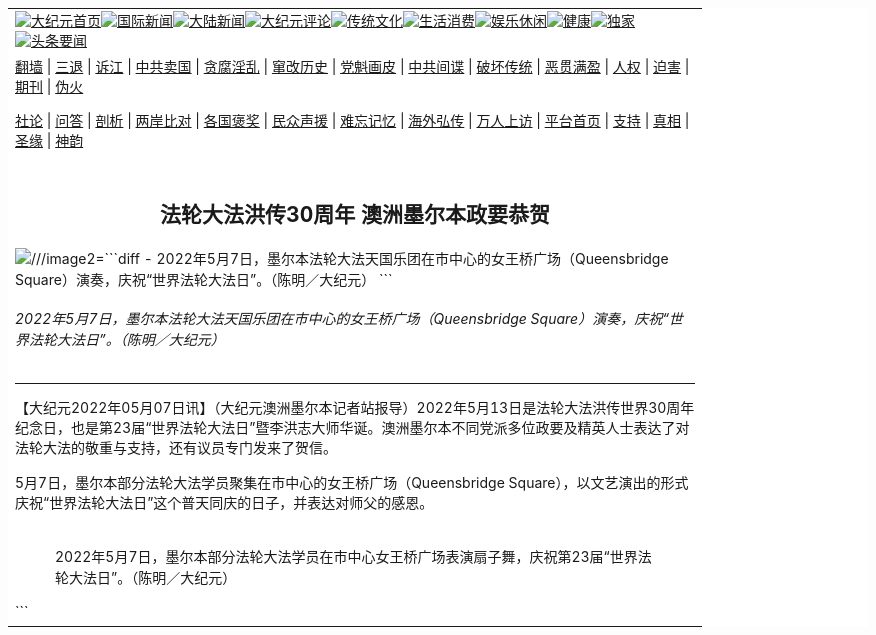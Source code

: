 <a name="1" id="1" target="_blank"></a><span id="1"></span>
<table align=center border="0"><tr><td colspan="2" VALIGN=TOP><a href="https://github.com/1992513/djy/blob/master/gb/nf1351518.md#1"><img src="https://raw.githubusercontent.com/1992513/www/master/t/djy/1.jpg" title="大纪元首页" alt="大纪元首页"></a><a href="https://github.com/1992513/djy/blob/master/gb/n24hr.md#1"><img src="https://raw.githubusercontent.com/1992513/www/master/t/djy/3.jpg" title="国际新闻" alt="国际新闻"></a><a href="https://github.com/1992513/djy/blob/master/gb/nsc413.md#1"><img src="https://raw.githubusercontent.com/1992513/www/master/t/djy/4.jpg" title="大陆新闻" alt="大陆新闻"></a><a href="https://github.com/1992513/djy/blob/master/gb/news392.md#1"><img src="https://raw.githubusercontent.com/1992513/www/master/t/djy/5.jpg" title="大纪元评论" alt="大纪元评论"></a><a href="https://github.com/1992513/djy/blob/master/gb/news2007.md#1"><img src="https://raw.githubusercontent.com/1992513/www/master/t/djy/6.jpg" title="传统文化" alt="传统文化"></a><a href="https://github.com/1992513/djy/blob/master/gb/news2008.md#1"><img src="https://raw.githubusercontent.com/1992513/www/master/t/djy/7.jpg" title="生活消费" alt="生活消费"></a><a href="https://github.com/1992513/djy/blob/master/gb/ncyule.md#1"><img src="https://raw.githubusercontent.com/1992513/www/master/t/djy/8.jpg" title="娱乐休闲" alt="娱乐休闲"></a><a href="https://github.com/1992513/djy/blob/master/gb/nsc1002.md#1"><img src="https://raw.githubusercontent.com/1992513/www/master/t/djy/9.jpg" title="健康" alt="健康"></a><a href="https://github.com/1992513/djy/blob/master/gb/nf6092.md#1"><img src="https://raw.githubusercontent.com/1992513/www/master/t/djy/10a.jpg" title="独家" alt="独家"></a><a href="https://github.com/1992513/djy/blob/master/gb/nf4514.md#1"><img src="https://raw.githubusercontent.com/1992513/www/master/t/djy/12a.jpg" title="头条要闻" alt="头条要闻"></a></td></tr>
<tr><td colspan="2" VALIGN=TOP><a target="_blank" href="https://github.com/1992513/www/blob/master/README.md?zsrh#1">翻墙</a> | <a target="_blank" href="https://github.com/1992513/djy/blob/master/gb/nf5657.md#1">三退</a> | <a target="_blank" href="https://github.com/1992513/djy/blob/master/gb/nf6124.md#1">诉江</a> | <a target="_blank" href="https://github.com/1992513/djy/blob/master/gb/nf1176117.md#1">中共卖国</a> | <a target="_blank" href="https://github.com/1992513/djy/blob/master/gb/nf5773.md#1">贪腐淫乱</a> | <a target="_blank" href="https://github.com/1992513/djy/blob/master/gb/nf1176115.md#1">窜改历史</a> | <a target="_blank" href="https://github.com/1992513/djy/blob/master/gb/nf1176107.md#1">党魁画皮</a> | <a target="_blank" href="https://github.com/1992513/djy/blob/master/gb/nf1320400.md#1">中共间谍</a> | <a target="_blank" href="https://github.com/1992513/djy/blob/master/gb/nf1176114.md#1">破坏传统</a> | <a target="_blank" href="https://github.com/1992513/ntdtv/blob/master/gb/prog447_1.md#1">恶贯满盈</a> | <a target="_blank" href="https://github.com/1992513/djy/blob/master/gb/ncid278.md#1">人权</a> | <a target="_blank" href="https://github.com/1992513/djy/blob/master/gb/nf1176111.md#1">迫害</a> | <a target="_blank" href="https://gitlab.com/szzdlab/mh-qikan/blob/master/README.md#1">期刊</a> | <a target="_blank" href="https://github.com/1992513/djy/blob/master/gb/nf5562.md#1">伪火</a></p><p><a target="_blank" href="https://github.com/1992513/djy/blob/master/gb/9p.md#1">社论</a> | <a target="_blank" href="https://github.com/1992513/djy/blob/master/gb/nf4378.md#1">问答</a> | <a target="_blank" href="https://github.com/1992513/djy/blob/master/gb/nf5792.md#1">剖析</a> | <a target="_blank" href="https://github.com/1992513/djy/blob/master/gb/nf5735.md#1">两岸比对</a> | <a target="_blank" href="https://github.com/1992513/djy/blob/master/gb/nf6119.md#1">各国褒奖</a> | <a target="_blank" href="https://github.com/1992513/djy/blob/master/gb/nf6120.md#1">民众声援</a> | <a target="_blank" href="https://github.com/1992513/djy/blob/master/gb/nf1188594.md#1">难忘记忆</a> | <a target="_blank" href="https://github.com/1992513/djy/blob/master/gb/nf3180.md#1">海外弘传</a> | <a target="_blank" href="https://github.com/1992513/djy/blob/master/gb/nf5410.md#1">万人上访</a> | <a target="_blank" href="https://github.com/1992513/www/blob/master/README.md?zsrh#1">平台首页</a> | <a target="_blank" href="https://github.com/1992513/djy/blob/master/gb/nf4386.md#1">支持</a> | <a target="_blank" href="https://github.com/1992513/djy/blob/master/gb/nf4389.md#1">真相</a> | <a target="_blank" href="https://github.com/1992513/djy/blob/master/gb/nf5790.md#1">圣缘</a> | <a target="_blank" href="https://github.com/1992513/djy/blob/master/gb/nf4786.md#1">神韵</a></td></tr>
<tr><td VALIGN=TOP width="626"><h2 align=center>法轮大法洪传30周年 澳洲墨尔本政要恭贺</h2>
<img width="600" src="https://i.epochtimes.com/assets/uploads/2022/05/id13729483-A51G9550-600x400.jpg" />///image2=```diff
- 2022年5月7日，墨尔本法轮大法天国乐团在市中心的女王桥广场（Queensbridge Square）演奏，庆祝“世界法轮大法日”。（陈明／大纪元）
```
<h6>2022年5月7日，墨尔本法轮大法天国乐团在市中心的女王桥广场（Queensbridge Square）演奏，庆祝“世界法轮大法日”。（陈明／大纪元）
</h6>
<hr>
<p>【大纪元2022年05月07日讯】（大纪元澳洲墨尔本记者站报导）2022年5月13日是法轮大法洪传世界30周年纪念日，也是第23届“世界法轮大法日”暨李洪志大师华诞。澳洲墨尔本不同党派多位政要及精英人士表达了对法轮大法的敬重与支持，还有议员专门发来了贺信。</p>
<p>5月7日，墨尔本部分法轮大法学员聚集在市中心的女王桥广场（Queensbridge Square），以文艺演出的形式庆祝“世界法轮大法日”这个普天同庆的日子，并表达对师父的感恩。</p>
<figure id="attachment_13729485" aria-describedby="caption-attachment-13729485" style="width: 600px" class="wp-caption aligncenter"><a target="_blank" href="https://i.epochtimes.com/assets/uploads/2022/05/id13729485-A51G9612.jpg"><img loading="lazy" decoding="async" class="size-large wp-image-13729485" src="https://i.epochtimes.com/assets/uploads/2022/05/id13729485-A51G9612-600x400.jpg" alt="" width="600" b="400" /></a><figcaption id="caption-attachment-13729485" class="wp-caption-text">2022年5月7日，墨尔本部分法轮大法学员在市中心女王桥广场表演扇子舞，庆祝第23届“世界法轮大法日”。（陈明／大纪元）</figcaption></figure>
```